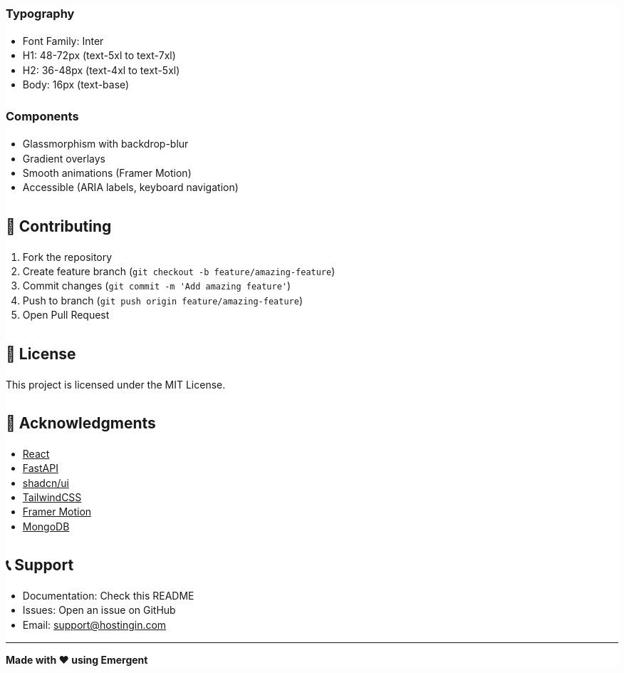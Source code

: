 ### Typography
- Font Family: Inter
- H1: 48-72px (text-5xl to text-7xl)
- H2: 36-48px (text-4xl to text-5xl)
- Body: 16px (text-base)

### Components
- Glassmorphism with backdrop-blur
- Gradient overlays
- Smooth animations (Framer Motion)
- Accessible (ARIA labels, keyboard navigation)

## 🤝 Contributing

1. Fork the repository
2. Create feature branch (`git checkout -b feature/amazing-feature`)
3. Commit changes (`git commit -m 'Add amazing feature'`)
4. Push to branch (`git push origin feature/amazing-feature`)
5. Open Pull Request

## 📝 License

This project is licensed under the MIT License.

## 🙏 Acknowledgments

- [React](https://react.dev)
- [FastAPI](https://fastapi.tiangolo.com)
- [shadcn/ui](https://ui.shadcn.com)
- [TailwindCSS](https://tailwindcss.com)
- [Framer Motion](https://www.framer.com/motion)
- [MongoDB](https://www.mongodb.com)

## 📞 Support

- Documentation: Check this README
- Issues: Open an issue on GitHub
- Email: support@hostingin.com

---

**Made with ❤️ using Emergent**
